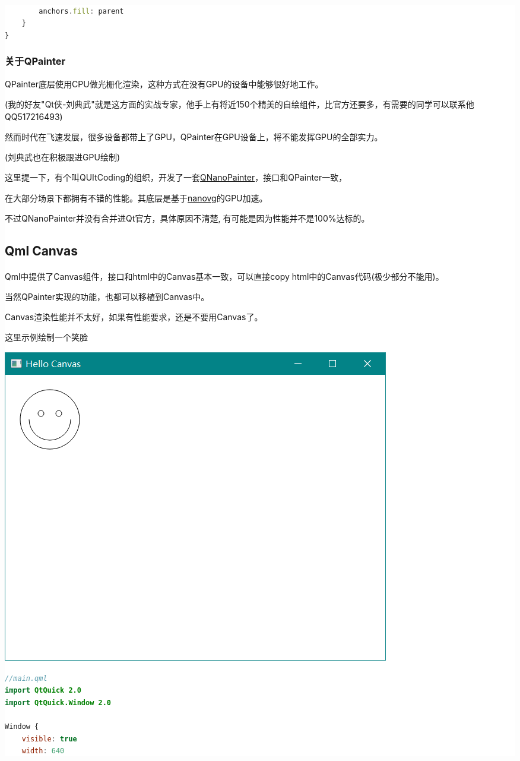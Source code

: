 ```qml
        anchors.fill: parent
    }
}

```
### 关于QPainter

QPainter底层使用CPU做光栅化渲染，这种方式在没有GPU的设备中能够很好地工作。

(我的好友"Qt侠-刘典武"就是这方面的实战专家，他手上有将近150个精美的自绘组件，比官方还要多，有需要的同学可以联系他 QQ517216493)

然而时代在飞速发展，很多设备都带上了GPU，QPainter在GPU设备上，将不能发挥GPU的全部实力。

(刘典武也在积极跟进GPU绘制)

这里提一下，有个叫QUItCoding的组织，开发了一套[QNanoPainter](https://github.com/QUItCoding/qnanopainter)，接口和QPainter一致，

在大部分场景下都拥有不错的性能。其底层是基于[nanovg](https://github.com/memononen/nanovg)的GPU加速。

不过QNanoPainter并没有合并进Qt官方，具体原因不清楚, 有可能是因为性能并不是100%达标的。

## Qml Canvas

Qml中提供了Canvas组件，接口和html中的Canvas基本一致，可以直接copy html中的Canvas代码(极少部分不能用)。

当然QPainter实现的功能，也都可以移植到Canvas中。

Canvas渲染性能并不太好，如果有性能要求，还是不要用Canvas了。

这里示例绘制一个笑脸

![预览](/images/Qml7/3.png)
```qml
//main.qml
import QtQuick 2.0
import QtQuick.Window 2.0

Window {
    visible: true
    width: 640
```